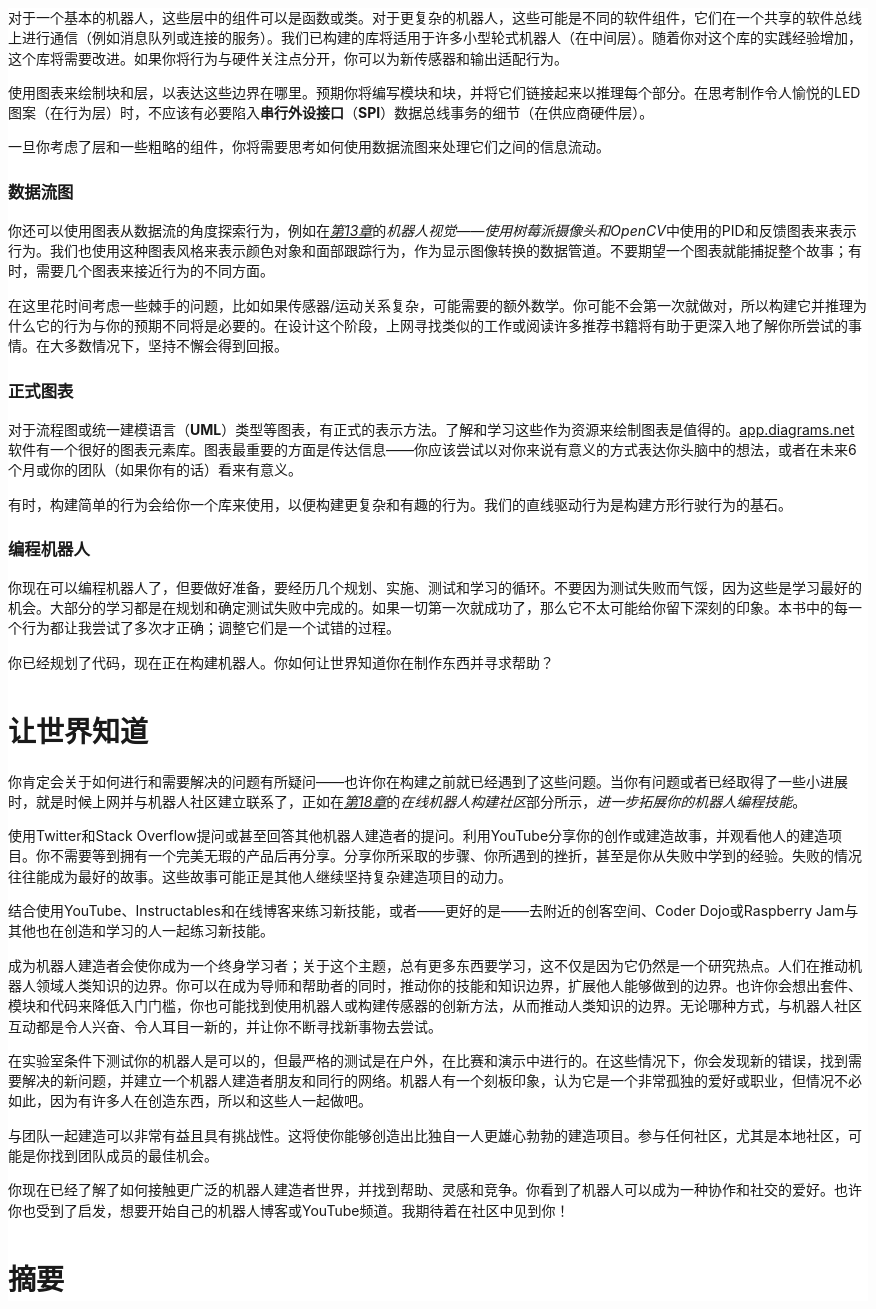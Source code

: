 对于一个基本的机器人，这些层中的组件可以是函数或类。对于更复杂的机器人，这些可能是不同的软件组件，它们在一个共享的软件总线上进行通信（例如消息队列或连接的服务）。我们已构建的库将适用于许多小型轮式机器人（在中间层）。随着你对这个库的实践经验增加，这个库将需要改进。如果你将行为与硬件关注点分开，你可以为新传感器和输出适配行为。

使用图表来绘制块和层，以表达这些边界在哪里。预期你将编写模块和块，并将它们链接起来以推理每个部分。在思考制作令人愉悦的LED图案（在行为层）时，不应该有必要陷入**串行外设接口**（**SPI**）数据总线事务的细节（在供应商硬件层）。

一旦你考虑了层和一些粗略的组件，你将需要思考如何使用数据流图来处理它们之间的信息流动。

### 数据流图

你还可以使用图表从数据流的角度探索行为，例如在[*第13章*](B15660_13_Final_ASB_ePub.xhtml#_idTextAnchor283)的*机器人视觉——使用树莓派摄像头和OpenCV*中使用的PID和反馈图表来表示行为。我们也使用这种图表风格来表示颜色对象和面部跟踪行为，作为显示图像转换的数据管道。不要期望一个图表就能捕捉整个故事；有时，需要几个图表来接近行为的不同方面。

在这里花时间考虑一些棘手的问题，比如如果传感器/运动关系复杂，可能需要的额外数学。你可能不会第一次就做对，所以构建它并推理为什么它的行为与你的预期不同将是必要的。在设计这个阶段，上网寻找类似的工作或阅读许多推荐书籍将有助于更深入地了解你所尝试的事情。在大多数情况下，坚持不懈会得到回报。

### 正式图表

对于流程图或统一建模语言（**UML**）类型等图表，有正式的表示方法。了解和学习这些作为资源来绘制图表是值得的。[app.diagrams.net](http://app.diagrams.net)软件有一个很好的图表元素库。图表最重要的方面是传达信息——你应该尝试以对你来说有意义的方式表达你头脑中的想法，或者在未来6个月或你的团队（如果你有的话）看来有意义。

有时，构建简单的行为会给你一个库来使用，以便构建更复杂和有趣的行为。我们的直线驱动行为是构建方形行驶行为的基石。

### 编程机器人

你现在可以编程机器人了，但要做好准备，要经历几个规划、实施、测试和学习的循环。不要因为测试失败而气馁，因为这些是学习最好的机会。大部分的学习都是在规划和确定测试失败中完成的。如果一切第一次就成功了，那么它不太可能给你留下深刻的印象。本书中的每一个行为都让我尝试了多次才正确；调整它们是一个试错的过程。

你已经规划了代码，现在正在构建机器人。你如何让世界知道你在制作东西并寻求帮助？

# 让世界知道

你肯定会关于如何进行和需要解决的问题有所疑问——也许你在构建之前就已经遇到了这些问题。当你有问题或者已经取得了一些小进展时，就是时候上网并与机器人社区建立联系了，正如在[*第18章*](B15660_18_Final_ASB_ePub.xhtml#_idTextAnchor428)的*在线机器人构建社区*部分所示，*进一步拓展你的机器人编程技能*。

使用Twitter和Stack Overflow提问或甚至回答其他机器人建造者的提问。利用YouTube分享你的创作或建造故事，并观看他人的建造项目。你不需要等到拥有一个完美无瑕的产品后再分享。分享你所采取的步骤、你所遇到的挫折，甚至是你从失败中学到的经验。失败的情况往往能成为最好的故事。这些故事可能正是其他人继续坚持复杂建造项目的动力。

结合使用YouTube、Instructables和在线博客来练习新技能，或者——更好的是——去附近的创客空间、Coder Dojo或Raspberry Jam与其他也在创造和学习的人一起练习新技能。

成为机器人建造者会使你成为一个终身学习者；关于这个主题，总有更多东西要学习，这不仅是因为它仍然是一个研究热点。人们在推动机器人领域人类知识的边界。你可以在成为导师和帮助者的同时，推动你的技能和知识边界，扩展他人能够做到的边界。也许你会想出套件、模块和代码来降低入门门槛，你也可能找到使用机器人或构建传感器的创新方法，从而推动人类知识的边界。无论哪种方式，与机器人社区互动都是令人兴奋、令人耳目一新的，并让你不断寻找新事物去尝试。

在实验室条件下测试你的机器人是可以的，但最严格的测试是在户外，在比赛和演示中进行的。在这些情况下，你会发现新的错误，找到需要解决的新问题，并建立一个机器人建造者朋友和同行的网络。机器人有一个刻板印象，认为它是一个非常孤独的爱好或职业，但情况不必如此，因为有许多人在创造东西，所以和这些人一起做吧。

与团队一起建造可以非常有益且具有挑战性。这将使你能够创造出比独自一人更雄心勃勃的建造项目。参与任何社区，尤其是本地社区，可能是你找到团队成员的最佳机会。

你现在已经了解了如何接触更广泛的机器人建造者世界，并找到帮助、灵感和竞争。你看到了机器人可以成为一种协作和社交的爱好。也许你也受到了启发，想要开始自己的机器人博客或YouTube频道。我期待着在社区中见到你！

# 摘要
